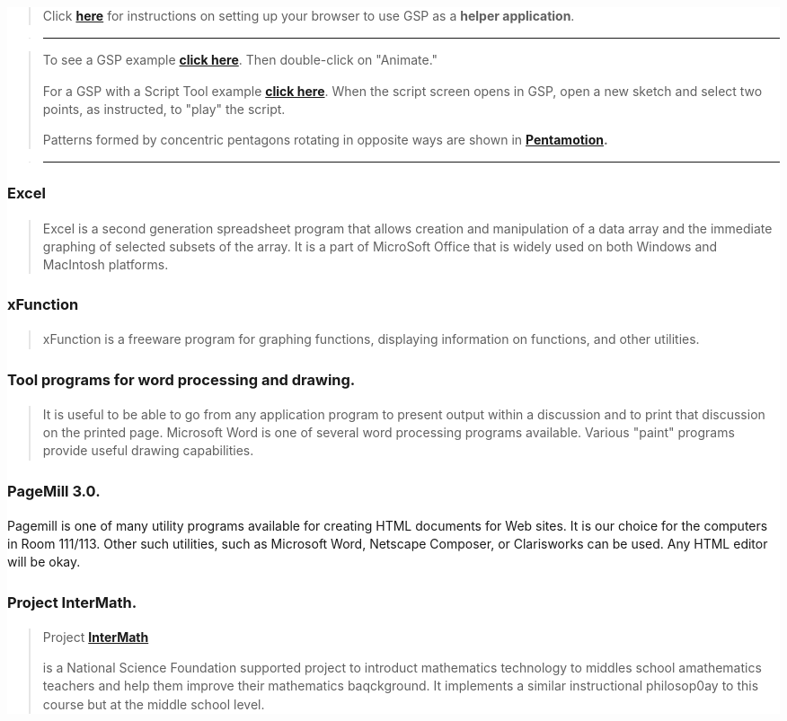 >

> Click **[here](http://forum.swarthmore.edu/workshops/helper.app.html)** for
instructions on setting up your browser to use GSP as a **helper
application**.

>

> * * *

>

> To see a GSP example **[click here](GSP/Parabola.gsp)**. Then double-click
on  "Animate."  
>  
>  For a GSP with a Script Tool example **[click here](GSP/PentagonST.gsp)**.
When the script screen opens in GSP, open a new sketch and select two points,
as instructed, to  "play" the script.  
>  
>  Patterns formed by concentric pentagons rotating in opposite ways are shown
in **[Pentamotion](GSP/pentamotion.gsp).**

>

> * * *

### Excel

> Excel is a second generation spreadsheet program that allows creation and
manipulation of a data array and the immediate graphing of selected subsets of
the array. It is a part of MicroSoft Office that is widely used on both
Windows and MacIntosh platforms.

### xFunction

> xFunction is a freeware program for graphing functions, displaying
information on functions, and other utilities.

### Tool programs for word processing and drawing.

> It is useful to be able to go from any application program to present output
within a discussion and to print that discussion on the printed page.
Microsoft Word is one of several word processing programs available. Various
"paint" programs provide useful drawing capabilities.

### PageMill 3.0.

Pagemill is one of many utility programs available for creating HTML documents
for Web sites. It is our choice for the computers in Room 111/113. Other such
utilities, such as Microsoft Word, Netscape Composer, or Clarisworks can be
used. Any HTML editor will be okay.

### Project InterMath.

> Project **[InterMath](http://www.intermath-uga.gatech.edu/)**  
>  
>  is a National Science Foundation supported project to introduct mathematics
technology to middles school amathematics teachers and help them improve their
mathematics baqckground. It implements a similar instructional philosop0ay to
this course but at the middle school level.
